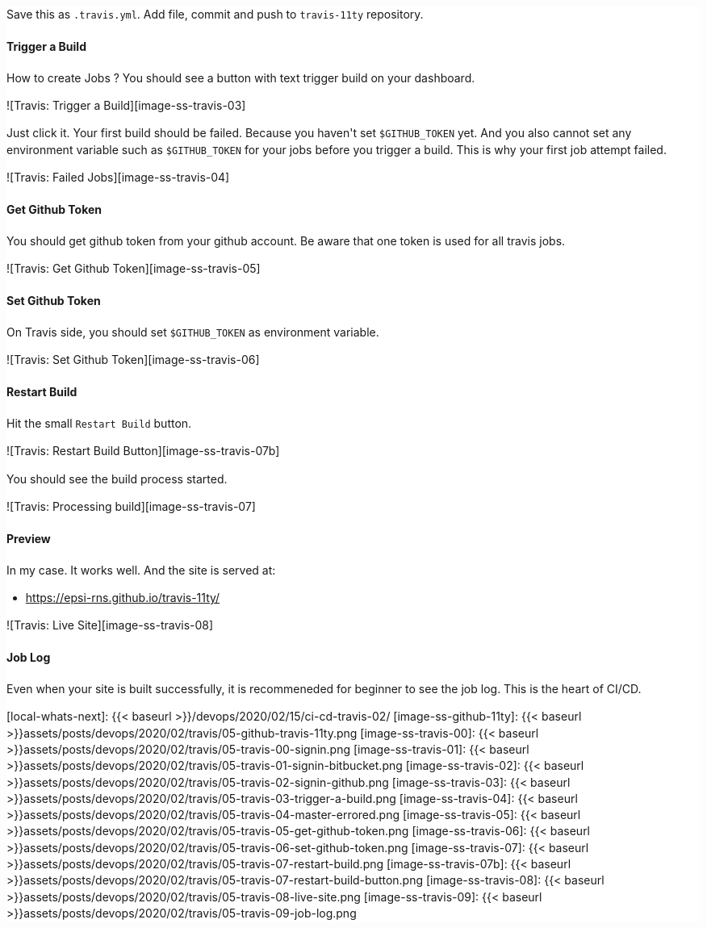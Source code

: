 Save this as `.travis.yml`.
Add file, commit and push to `travis-11ty` repository.

#### Trigger a Build

How to create Jobs ?
You should see a button with text trigger build on your dashboard.

![Travis: Trigger a Build][image-ss-travis-03]

Just click it. Your first build should be failed.
Because you haven't set `$GITHUB_TOKEN` yet.
And you also cannot set any environment variable such as `$GITHUB_TOKEN`
for your jobs before you trigger a build.
This is why your first job attempt failed.

![Travis: Failed Jobs][image-ss-travis-04]

#### Get Github Token

You should get github token from your github account.
Be aware that one token is used for all travis jobs.

![Travis: Get Github Token][image-ss-travis-05]

#### Set Github Token

On Travis side, you should set `$GITHUB_TOKEN` as environment variable.

![Travis: Set Github Token][image-ss-travis-06]

#### Restart Build

Hit the small `Restart Build` button. 

![Travis: Restart Build Button][image-ss-travis-07b]

You should see the build process started.

![Travis: Processing build][image-ss-travis-07]

#### Preview

In my case. It works well. And the site is served at:

* <https://epsi-rns.github.io/travis-11ty/>

![Travis: Live Site][image-ss-travis-08]

#### Job Log

Even when your site is built successfully,
it is recommeneded for beginner to see the job log.
This is the heart of CI/CD.


[//]: <> ( -- -- -- links below -- -- -- )
[local-whats-next]:     {{< baseurl >}}/devops/2020/02/15/ci-cd-travis-02/
[image-ss-github-11ty]: {{< baseurl >}}assets/posts/devops/2020/02/travis/05-github-travis-11ty.png
[image-ss-travis-00]:   {{< baseurl >}}assets/posts/devops/2020/02/travis/05-travis-00-signin.png
[image-ss-travis-01]:   {{< baseurl >}}assets/posts/devops/2020/02/travis/05-travis-01-signin-bitbucket.png
[image-ss-travis-02]:   {{< baseurl >}}assets/posts/devops/2020/02/travis/05-travis-02-signin-github.png
[image-ss-travis-03]:   {{< baseurl >}}assets/posts/devops/2020/02/travis/05-travis-03-trigger-a-build.png
[image-ss-travis-04]:   {{< baseurl >}}assets/posts/devops/2020/02/travis/05-travis-04-master-errored.png
[image-ss-travis-05]:   {{< baseurl >}}assets/posts/devops/2020/02/travis/05-travis-05-get-github-token.png
[image-ss-travis-06]:   {{< baseurl >}}assets/posts/devops/2020/02/travis/05-travis-06-set-github-token.png
[image-ss-travis-07]:   {{< baseurl >}}assets/posts/devops/2020/02/travis/05-travis-07-restart-build.png
[image-ss-travis-07b]:  {{< baseurl >}}assets/posts/devops/2020/02/travis/05-travis-07-restart-build-button.png
[image-ss-travis-08]:   {{< baseurl >}}assets/posts/devops/2020/02/travis/05-travis-08-live-site.png
[image-ss-travis-09]:   {{< baseurl >}}assets/posts/devops/2020/02/travis/05-travis-09-job-log.png
